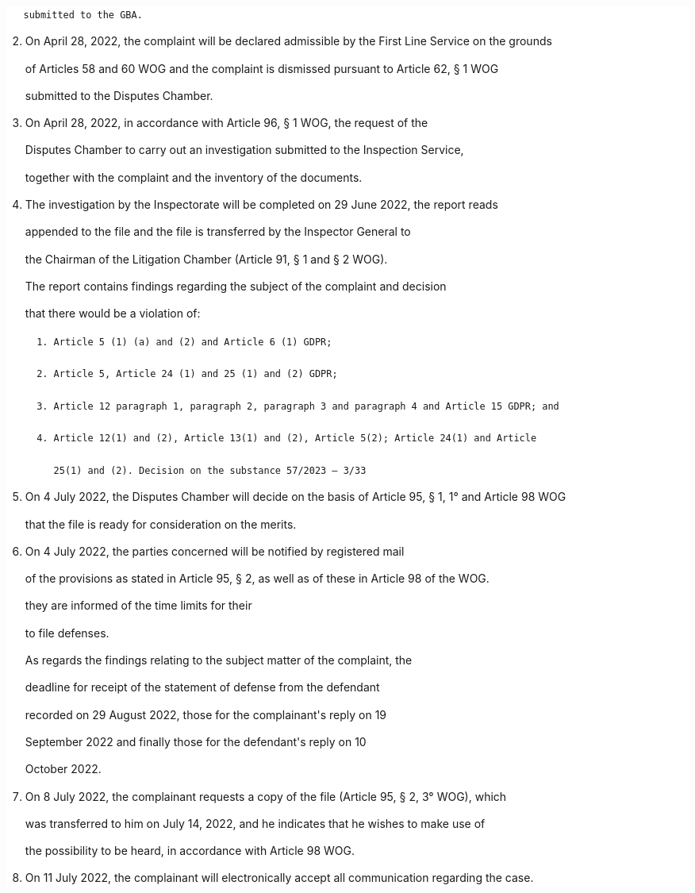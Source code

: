        submitted to the GBA.

 2. On April 28, 2022, the complaint will be declared admissible by the First Line Service on the grounds

       of Articles 58 and 60 WOG and the complaint is dismissed pursuant to Article 62, § 1 WOG

       submitted to the Disputes Chamber.

 3. On April 28, 2022, in accordance with Article 96, § 1 WOG, the request of the

       Disputes Chamber to carry out an investigation submitted to the Inspection Service,

       together with the complaint and the inventory of the documents.

 4. The investigation by the Inspectorate will be completed on 29 June 2022, the report reads

       appended to the file and the file is transferred by the Inspector General to

       the Chairman of the Litigation Chamber (Article 91, § 1 and § 2 WOG).

       The report contains findings regarding the subject of the complaint and decision

       that there would be a violation of:

          1. Article 5 (1) (a) and (2) and Article 6 (1) GDPR;

          2. Article 5, Article 24 (1) and 25 (1) and (2) GDPR;

          3. Article 12 paragraph 1, paragraph 2, paragraph 3 and paragraph 4 and Article 15 GDPR; and

          4. Article 12(1) and (2), Article 13(1) and (2), Article 5(2); Article 24(1) and Article

             25(1) and (2). Decision on the substance 57/2023 – 3/33

5. On 4 July 2022, the Disputes Chamber will decide on the basis of Article 95, § 1, 1° and Article 98 WOG

      that the file is ready for consideration on the merits.

6. On 4 July 2022, the parties concerned will be notified by registered mail

      of the provisions as stated in Article 95, § 2, as well as of these in Article 98 of the WOG.

      they are informed of the time limits for their

      to file defenses.

      As regards the findings relating to the subject matter of the complaint, the

      deadline for receipt of the statement of defense from the defendant

      recorded on 29 August 2022, those for the complainant's reply on 19

      September 2022 and finally those for the defendant's reply on 10

      October 2022.

7. On 8 July 2022, the complainant requests a copy of the file (Article 95, § 2, 3° WOG), which

      was transferred to him on July 14, 2022, and he indicates that he wishes to make use of

      the possibility to be heard, in accordance with Article 98 WOG.

8. On 11 July 2022, the complainant will electronically accept all communication regarding the case.
